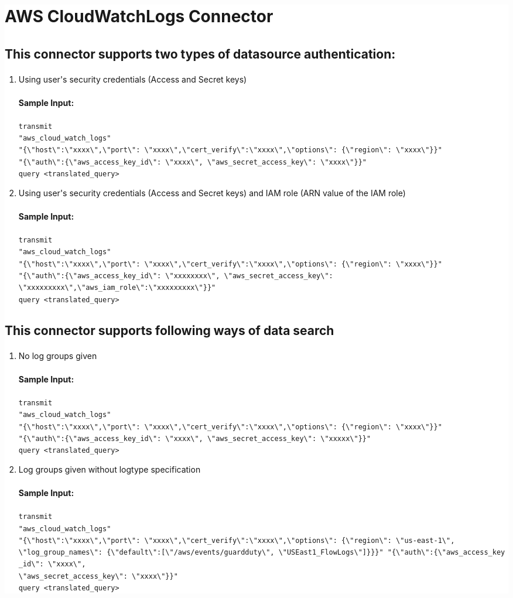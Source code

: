 # AWS CloudWatchLogs Connector

## This connector supports two types of datasource authentication:

   1. Using user's security credentials (Access and Secret keys)
       #### Sample Input:
        ```
        transmit
        "aws_cloud_watch_logs"
        "{\"host\":\"xxxx\",\"port\": \"xxxx\",\"cert_verify\":\"xxxx\",\"options\": {\"region\": \"xxxx\"}}"
        "{\"auth\":{\"aws_access_key_id\": \"xxxx\", \"aws_secret_access_key\": \"xxxx\"}}"
        query <translated_query>
        ``` 
   
   2. Using user's security credentials (Access and Secret keys) and IAM role (ARN value of the IAM role)
       #### Sample Input:
        ```
        transmit
        "aws_cloud_watch_logs"
        "{\"host\":\"xxxx\",\"port\": \"xxxx\",\"cert_verify\":\"xxxx\",\"options\": {\"region\": \"xxxx\"}}"
        "{\"auth\":{\"aws_access_key_id\": \"xxxxxxxx\", \"aws_secret_access_key\": 
        \"xxxxxxxxx\",\"aws_iam_role\":\"xxxxxxxxx\"}}"
        query <translated_query>
        ```
    
## This connector supports following ways of data search 

   1. No log groups given
       #### Sample Input:
        ```
        transmit
        "aws_cloud_watch_logs"
        "{\"host\":\"xxxx\",\"port\": \"xxxx\",\"cert_verify\":\"xxxx\",\"options\": {\"region\": \"xxxx\"}}"
        "{\"auth\":{\"aws_access_key_id\": \"xxxx\", \"aws_secret_access_key\": \"xxxxx\"}}"
        query <translated_query>
        ```

   2. Log groups given without logtype specification
        #### Sample Input:
        ```
        transmit
        "aws_cloud_watch_logs"
        "{\"host\":\"xxxx\",\"port\": \"xxxx\",\"cert_verify\":\"xxxx\",\"options\": {\"region\": \"us-east-1\", 
        \"log_group_names\": {\"default\":[\"/aws/events/guardduty\", \"USEast1_FlowLogs\"]}}}" "{\"auth\":{\"aws_access_key_id\": \"xxxx\", 
        \"aws_secret_access_key\": \"xxxx\"}}"
        query <translated_query>
        ```
